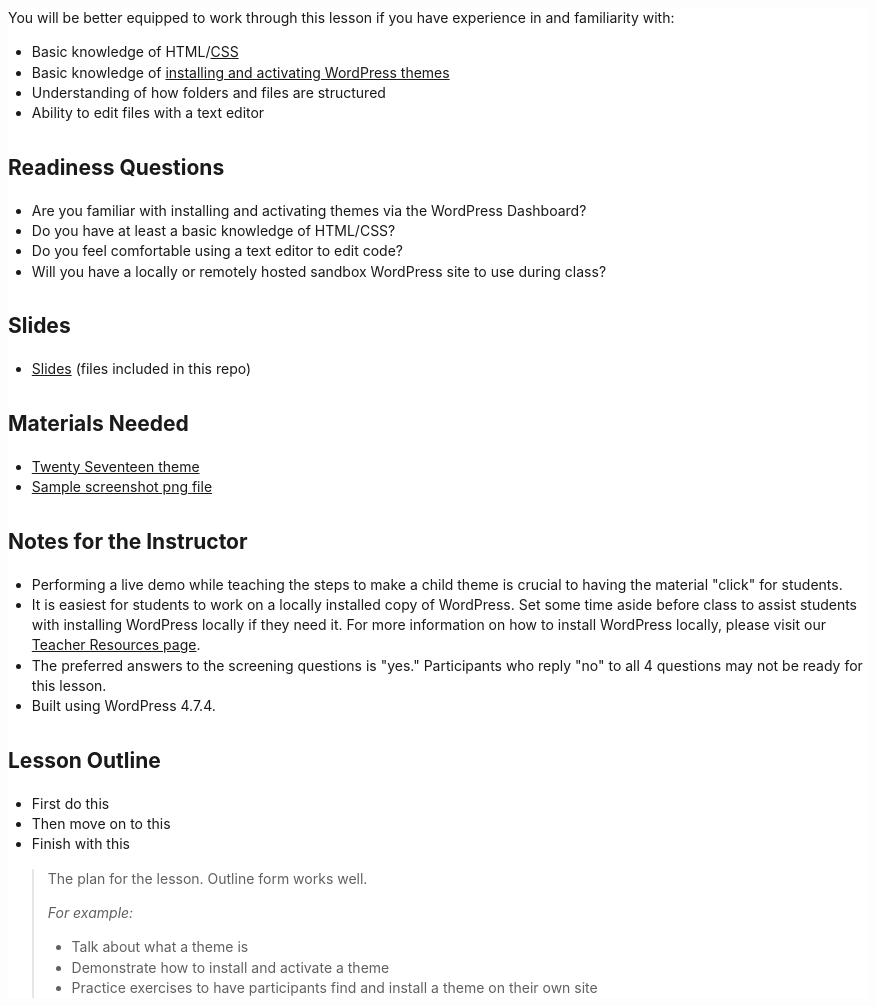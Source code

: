You will be better equipped to work through this lesson if you have experience in and familiarity with:

*   Basic knowledge of HTML/[CSS](https://github.com/wptrainingteam/introduction-to-css)
*   Basic knowledge of [installing and activating WordPress themes](https://github.com/wptrainingteam/choosing-and-installing-themes)
*   Understanding of how folders and files are structured
*   Ability to edit files with a text editor

## Readiness Questions

*   Are you familiar with installing and activating themes via the WordPress Dashboard?
*   Do you have at least a basic knowledge of HTML/CSS?
*   Do you feel comfortable using a text editor to edit code?
*   Will you have a locally or remotely hosted sandbox WordPress site to use during class?

## Slides

*   [Slides](https://wptrainingteam.github.io/lesson-plans/child-themes/slides/) (files included in this repo)

## Materials Needed

*   [Twenty Seventeen theme](https://wordpress.org/themes/twentyseventeen/ "Twenty Seventeen Theme")
*   [Sample screenshot png file](https://make.wordpress.org/training/files/2017/05/screenshot.png)

## Notes for the Instructor

*   Performing a live demo while teaching the steps to make a child theme is crucial to having the material "click" for students.
*   It is easiest for students to work on a locally installed copy of WordPress. Set some time aside before class to assist students with installing WordPress locally if they need it. For more information on how to install WordPress locally, please visit our [Teacher Resources page](https://make.wordpress.org/training/teacher-resources/).
*   The preferred answers to the screening questions is "yes." Participants who reply "no" to all 4 questions may not be ready for this lesson.
*   Built using WordPress 4.7.4.

## Lesson Outline

* First do this
* Then move on to this
* Finish with this

> The plan for the lesson. Outline form works well.
>
> _For example:_
>
> * Talk about what a theme is
> * Demonstrate how to install and activate a theme
> * Practice exercises to have participants find and install a theme on their own site
